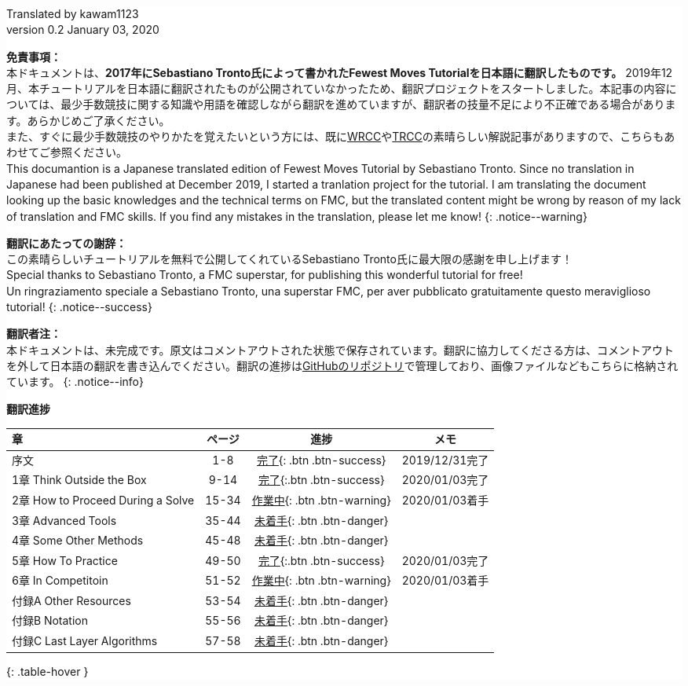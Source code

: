 Translated by kawam1123  
version 0.2
January 03, 2020

**免責事項：**  
本ドキュメントは、**2017年にSebastiano Tronto氏によって書かれたFewest Moves Tutorialを日本語に翻訳したものです。** 2019年12月、本チュートリアルを日本語に翻訳されたものが公開されていなかったため、翻訳プロジェクトをスタートしました。本記事の内容については、最少手数競技に関する知識や用語を確認しながら翻訳を進めていますが、翻訳者の技量不足により不正確である場合があります。あらかじめご了承ください。  
また、すぐに最少手数競技のやりかたを覚えたいという方には、既に[WRCC](http://wrcc.main.jp/commentary_fmc/fmc/index)や[TRCC](http://trcc.sub.jp/solution/fmc/fmcindex.html)の素晴らしい解説記事がありますので、こちらもあわせてご参照ください。  
This documantion is a Japanese translated edition of Fewest Moves Tutorial by Sebastiano Tronto. Since no translation in Japanese had been published at December 2019, I started a tranlation project for the tutorial. I am translating the document looking up the basic knowledges and the technical terms on FMC, but the translated content might be wrong by reason of my lack of translation and FMC skills. If you find any mistakes in the translation, please let me know!
{: .notice--warning}

**翻訳にあたっての謝辞：**  
この素晴らしいチュートリアルを無料で公開してくれているSebastiano Tronto氏に最大限の感謝を申し上げます！  
Special thanks to Sebastiano Tronto, a FMC superstar, for publishing this wonderful tutorial for free!  
Un ringraziamento speciale a Sebastiano Tronto, una superstar FMC, per aver pubblicato gratuitamente questo meraviglioso tutorial!
{: .notice--success}

**翻訳者注：**  
本ドキュメントは、未完成です。原文はコメントアウトされた状態で保存されています。翻訳に協力してくださる方は、コメントアウトを外して日本語の翻訳を書き込んでください。翻訳の進捗は[GitHubのリポジトリ](https://github.com/kawam1123/translation)で管理しており、画像ファイルなどもこちらに格納されています。
{: .notice--info}

**翻訳進捗**

|章|ページ|進捗|メモ|
|:---|:---:|:---:|:---:|
|序文                                   |1-8    |[完了](#){: .btn .btn-success}     |2019/12/31完了|
|1章 Think Outside the Box              |9-14   |[完了](#){:.btn .btn-success}      |2020/01/03完了|
|2章 How to Proceed During a Solve      |15-34  |[作業中](#){: .btn .btn-warning}   |2020/01/03着手|
|3章 Advanced Tools                     |35-44  |[未着手](#){: .btn .btn-danger}    ||
|4章 Some Other Methods                 |45-48  |[未着手](#){: .btn .btn-danger}    ||
|5章 How To Practice                    |49-50  |[完了](#){:.btn .btn-success}      |2020/01/03完了|
|6章 In Competitoin                     |51-52  |[作業中](#){: .btn .btn-warning}   |2020/01/03着手|
|付録A Other Resources                  |53-54  |[未着手](#){: .btn .btn-danger}    ||
|付録B Notation                         |55-56  |[未着手](#){: .btn .btn-danger}    ||
|付録C Last Layer Algorithms            |57-58  |[未着手](#){: .btn .btn-danger}    ||
{: .table-hover }


